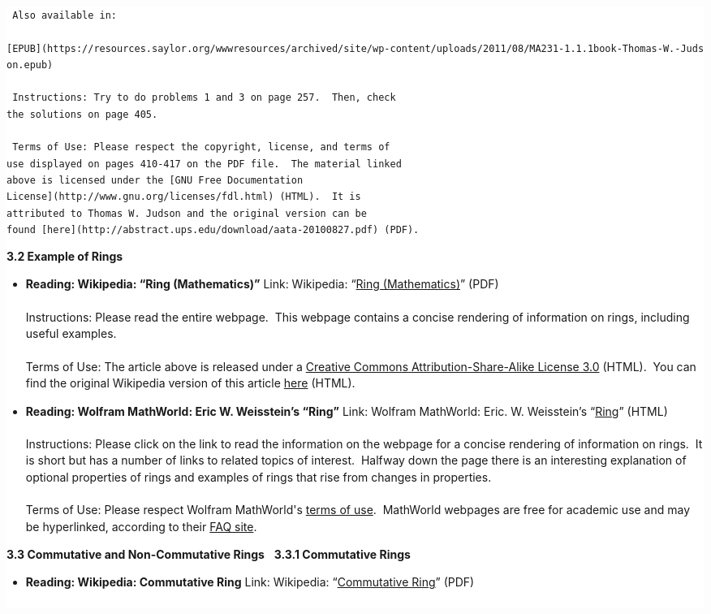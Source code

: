      Also available in:  

    [EPUB](https://resources.saylor.org/wwwresources/archived/site/wp-content/uploads/2011/08/MA231-1.1.1book-Thomas-W.-Judson.epub)  
      
     Instructions: Try to do problems 1 and 3 on page 257.  Then, check
    the solutions on page 405.  
        
     Terms of Use: Please respect the copyright, license, and terms of
    use displayed on pages 410-417 on the PDF file.  The material linked
    above is licensed under the [GNU Free Documentation
    License](http://www.gnu.org/licenses/fdl.html) (HTML).  It is
    attributed to Thomas W. Judson and the original version can be
    found [here](http://abstract.ups.edu/download/aata-20100827.pdf) (PDF).

**3.2 Example of Rings** <span id="3.2"></span> 
-   **Reading: Wikipedia: “Ring (Mathematics)”**
    Link: Wikipedia: “[Ring
    (Mathematics)](https://resources.saylor.org/wwwresources/archived/site/wp-content/uploads/2011/04/Ring-mathematics.pdf)”
    (PDF)  
        
     Instructions: Please read the entire webpage.  This webpage
    contains a concise rendering of information on rings, including
    useful examples.  
        
     Terms of Use: The article above is released under a [Creative
    Commons Attribution-Share-Alike License
    3.0](http://creativecommons.org/licenses/by-sa/3.0/) (HTML).  You
    can find the original Wikipedia version of this article
    [here](http://en.wikipedia.org/wiki/Ring_(mathematics)) (HTML).

-   **Reading: Wolfram MathWorld: Eric W. Weisstein’s “Ring”**
    Link: Wolfram MathWorld: Eric. W. Weisstein’s
    “[Ring](http://mathworld.wolfram.com/Ring.html)” (HTML)  
        
     Instructions: Please click on the link to read the information on
    the webpage for a concise rendering of information on rings.  It is
    short but has a number of links to related topics of interest. 
    Halfway down the page there is an interesting explanation of
    optional properties of rings and examples of rings that rise from
    changes in properties.  
        
     Terms of Use: Please respect Wolfram MathWorld's [terms of
    use](http://mathworld.wolfram.com/about/terms.html).  MathWorld
    webpages are free for academic use and may be hyperlinked, according
    to their [FAQ
    site](http://mathworld.wolfram.com/about/faq.html#linking).

**3.3 Commutative and Non-Commutative Rings** <span id="3.3"></span> 
**3.3.1 Commutative Rings** <span id="3.3.1"></span> 
-   **Reading: Wikipedia: Commutative Ring**
    Link: Wikipedia: “[Commutative
    Ring](https://resources.saylor.org/wwwresources/archived/site/wp-content/uploads/2011/04/Commutative-Ring.pdf)”
    (PDF)  
        